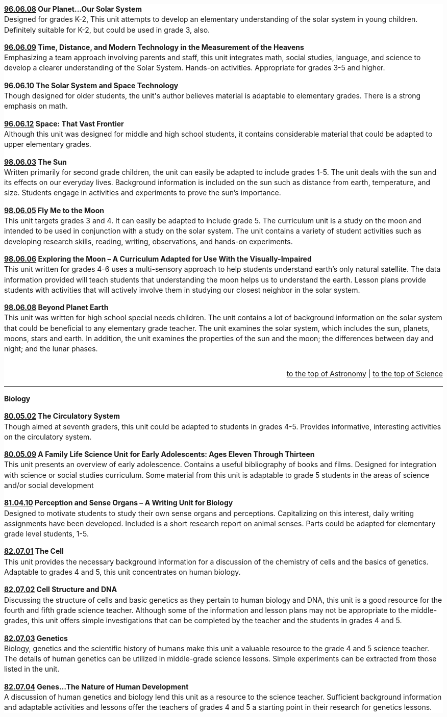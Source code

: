 </p><p><b><a href="../../guides/1996/6/96.06.08.x.html">96.06.08</a>	Our Planet...Our Solar System</b> <br/>Designed for grades K-2, This unit attempts to develop an elementary understanding of the solar system in young children. Definitely suitable for K-2, but could be used in grade 3, also. </p><p><b><a href="../../guides/1996/6/96.06.09.x.html">96.06.09</a>	Time, Distance, and Modern Technology in the Measurement of the Heavens</b> <br/>Emphasizing a team approach involving parents and staff, this unit integrates math, social studies, language, and science to develop a clearer understanding of the Solar System. Hands-on activities. Appropriate for grades 3-5 and higher. </p><p><b><a href="../../guides/1996/6/96.06.10.x.html">96.06.10</a>	The Solar System and Space Technology</b> <br/>Though designed for older students, the unit's author believes material is adaptable to elementary grades. There is a strong emphasis on math. </p><p><b><a href="../../guides/1996/6/96.06.12.x.html">96.06.12</a>	Space: That Vast Frontier</b> <br/>Although this unit was designed for middle and high school students, it contains considerable material that could be adapted to upper elementary grades. </p><p><b><a href="../../guides/1998/6/98.06.03.x.html">98.06.03</a>	The Sun</b> <br/>Written primarily for second grade children, the unit can easily be adapted to include grades 1-5. The unit deals with the sun and its effects on our everyday lives. Background information is included on the sun such as distance from earth, temperature, and size. Students engage in activities and experiments to prove the sun’s importance. </p><p><b><a href="../../guides/1998/6/98.06.05.x.html">98.06.05</a>	Fly Me to the Moon</b> <br/>This unit targets grades 3 and 4. It can easily be adapted to include grade 5. The curriculum unit is a study on the moon and intended to be used in conjunction with a study on the solar system. The unit contains a variety of student activities such as developing research skills, reading, writing, observations, and hands-on experiments. </p><p><b><a href="../../guides/1998/6/98.06.06.x.html">98.06.06</a>	Exploring the Moon – A Curriculum Adapted for Use With the Visually-Impaired</b> <br/>This unit written for grades 4-6 uses a multi-sensory approach to help students understand earth’s only natural satellite. The data information provided will teach students that understanding the moon helps us to understand the earth. Lesson plans provide students with activities that will actively involve them in studying our closest neighbor in the solar system. </p><p><b><a href="../../guides/1998/6/98.06.08.x.html">98.06.08</a> 	Beyond Planet Earth</b> <br/>This unit was written for high school special needs children. The unit contains a lot of background information on the solar system that could be beneficial to any elementary grade teacher. The unit examines the solar system, which includes the sun, planets, moons, stars and earth. In addition, the unit examines the properties of the sun and the moon; the differences between day and night; and the lunar phases. </p><table cellpadding="2">              </table> <div align="right"><a href="#c">to the top of Astronomy</a> | <a href="#top">to the top of Science</a></div> <hr/> <p><a name="d"></a><b>Biology</b> </p><p><b><a href="../../guides/1980/5/80.05.02.x.html">80.05.02</a>	The Circulatory System</b> <br/>Though aimed at seventh graders, this unit could be adapted to students in grades 4-5. Provides informative, interesting activities on the circulatory system. </p><p><b><a href="../../guides/1980/5/80.05.09.x.html">80.05.09</a>	A Family Life Science Unit for Early Adolescents: Ages Eleven Through Thirteen</b> <br/>This unit presents an overview of early adolescence. Contains a useful bibliography of books and films. Designed for integration with science or social studies curriculum. Some material from this unit is adaptable to grade 5 students in the areas of science and/or social development </p><p><b><a href="../../guides/1981/4/81.04.10.x.html">81.04.10</a>	 Perception and Sense Organs – A Writing Unit for Biology</b> <br/>Designed to motivate students to study their own sense organs and perceptions. Capitalizing on this interest, daily writing assignments have been developed. Included is a short research report on animal senses. Parts could be adapted for elementary grade level students, 1-5. </p><p><b><a href="../../guides/1982/7/82.07.01.x.html">82.07.01</a>	The Cell</b> <br/>This unit provides the necessary background information for a discussion of the chemistry of cells and the basics of genetics. Adaptable to grades 4 and 5, this unit concentrates on human biology. </p><p><b><a href="../../guides/1982/7/82.07.02.x.html">82.07.02</a>	Cell Structure and DNA</b> <br/>Discussing the structure of cells and basic genetics as they pertain to human biology and DNA, this unit is a good resource for the fourth and fifth grade science teacher. Although some of the information and lesson plans may not be appropriate to the middle-grades, this unit offers simple investigations that can be completed by the teacher and the students in grades 4 and 5. </p><p><b><a href="../../guides/1982/7/82.07.03.x.html">82.07.03</a>	Genetics</b> <br/>Biology, genetics and the scientific history of humans make this unit a valuable resource to the grade 4 and 5 science teacher. The details of human genetics can be utilized in middle-grade science lessons. Simple experiments can be extracted from those listed in the unit. </p><p><b><a href="../../guides/1982/7/82.07.04.x.html">82.07.04</a>	Genes…The Nature of Human Development</b> <br/>A discussion of human genetics and biology lend this unit as a resource to the science teacher. Sufficient background information and adaptable activities and lessons offer the teachers of grades 4 and 5 a starting point in their research for genetics lessons.